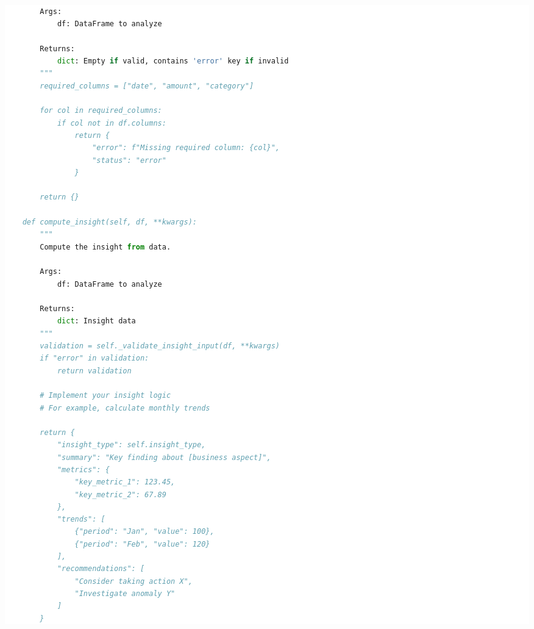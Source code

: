 ```python
        Args:
            df: DataFrame to analyze
            
        Returns:
            dict: Empty if valid, contains 'error' key if invalid
        """
        required_columns = ["date", "amount", "category"]
        
        for col in required_columns:
            if col not in df.columns:
                return {
                    "error": f"Missing required column: {col}",
                    "status": "error"
                }
        
        return {}
    
    def compute_insight(self, df, **kwargs):
        """
        Compute the insight from data.
        
        Args:
            df: DataFrame to analyze
            
        Returns:
            dict: Insight data
        """
        validation = self._validate_insight_input(df, **kwargs)
        if "error" in validation:
            return validation
        
        # Implement your insight logic
        # For example, calculate monthly trends
        
        return {
            "insight_type": self.insight_type,
            "summary": "Key finding about [business aspect]",
            "metrics": {
                "key_metric_1": 123.45,
                "key_metric_2": 67.89
            },
            "trends": [
                {"period": "Jan", "value": 100},
                {"period": "Feb", "value": 120}
            ],
            "recommendations": [
                "Consider taking action X",
                "Investigate anomaly Y"
            ]
        }
```
